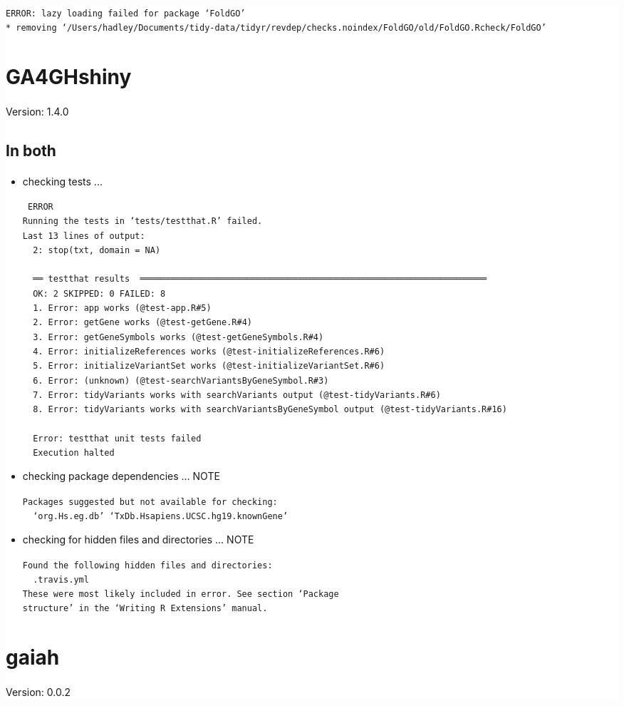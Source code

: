 ```
ERROR: lazy loading failed for package ‘FoldGO’
* removing ‘/Users/hadley/Documents/tidy-data/tidyr/revdep/checks.noindex/FoldGO/old/FoldGO.Rcheck/FoldGO’

```
# GA4GHshiny

Version: 1.4.0

## In both

*   checking tests ...
    ```
     ERROR
    Running the tests in ‘tests/testthat.R’ failed.
    Last 13 lines of output:
      2: stop(txt, domain = NA)
      
      ══ testthat results  ════════════════════════════════════════════════════════════════════
      OK: 2 SKIPPED: 0 FAILED: 8
      1. Error: app works (@test-app.R#5) 
      2. Error: getGene works (@test-getGene.R#4) 
      3. Error: getGeneSymbols works (@test-getGeneSymbols.R#4) 
      4. Error: initializeReferences works (@test-initializeReferences.R#6) 
      5. Error: initializeVariantSet works (@test-initializeVariantSet.R#6) 
      6. Error: (unknown) (@test-searchVariantsByGeneSymbol.R#3) 
      7. Error: tidyVariants works with searchVariants output (@test-tidyVariants.R#6) 
      8. Error: tidyVariants works with searchVariantsByGeneSymbol output (@test-tidyVariants.R#16) 
      
      Error: testthat unit tests failed
      Execution halted
    ```

*   checking package dependencies ... NOTE
    ```
    Packages suggested but not available for checking:
      ‘org.Hs.eg.db’ ‘TxDb.Hsapiens.UCSC.hg19.knownGene’
    ```

*   checking for hidden files and directories ... NOTE
    ```
    Found the following hidden files and directories:
      .travis.yml
    These were most likely included in error. See section ‘Package
    structure’ in the ‘Writing R Extensions’ manual.
    ```

# gaiah

Version: 0.0.2
